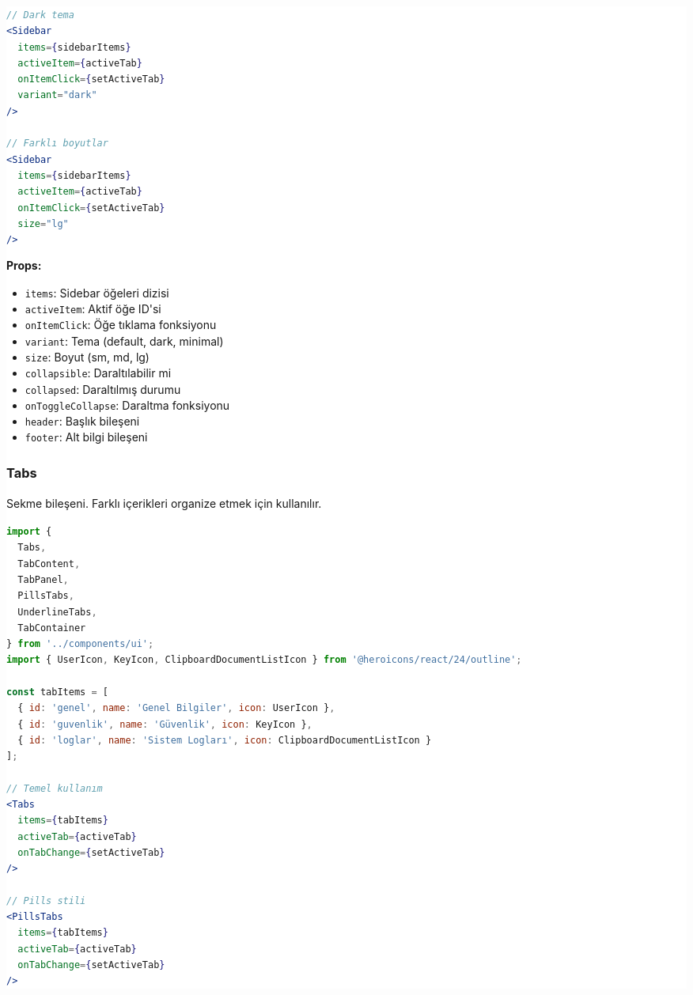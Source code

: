 ```jsx
// Dark tema
<Sidebar 
  items={sidebarItems}
  activeItem={activeTab}
  onItemClick={setActiveTab}
  variant="dark"
/>

// Farklı boyutlar
<Sidebar 
  items={sidebarItems}
  activeItem={activeTab}
  onItemClick={setActiveTab}
  size="lg"
/>
```

**Props:**
- `items`: Sidebar öğeleri dizisi
- `activeItem`: Aktif öğe ID'si
- `onItemClick`: Öğe tıklama fonksiyonu
- `variant`: Tema (default, dark, minimal)
- `size`: Boyut (sm, md, lg)
- `collapsible`: Daraltılabilir mi
- `collapsed`: Daraltılmış durumu
- `onToggleCollapse`: Daraltma fonksiyonu
- `header`: Başlık bileşeni
- `footer`: Alt bilgi bileşeni

### Tabs

Sekme bileşeni. Farklı içerikleri organize etmek için kullanılır.

```jsx
import { 
  Tabs, 
  TabContent, 
  TabPanel, 
  PillsTabs, 
  UnderlineTabs,
  TabContainer 
} from '../components/ui';
import { UserIcon, KeyIcon, ClipboardDocumentListIcon } from '@heroicons/react/24/outline';

const tabItems = [
  { id: 'genel', name: 'Genel Bilgiler', icon: UserIcon },
  { id: 'guvenlik', name: 'Güvenlik', icon: KeyIcon },
  { id: 'loglar', name: 'Sistem Logları', icon: ClipboardDocumentListIcon }
];

// Temel kullanım
<Tabs 
  items={tabItems}
  activeTab={activeTab}
  onTabChange={setActiveTab}
/>

// Pills stili
<PillsTabs 
  items={tabItems}
  activeTab={activeTab}
  onTabChange={setActiveTab}
/>

```